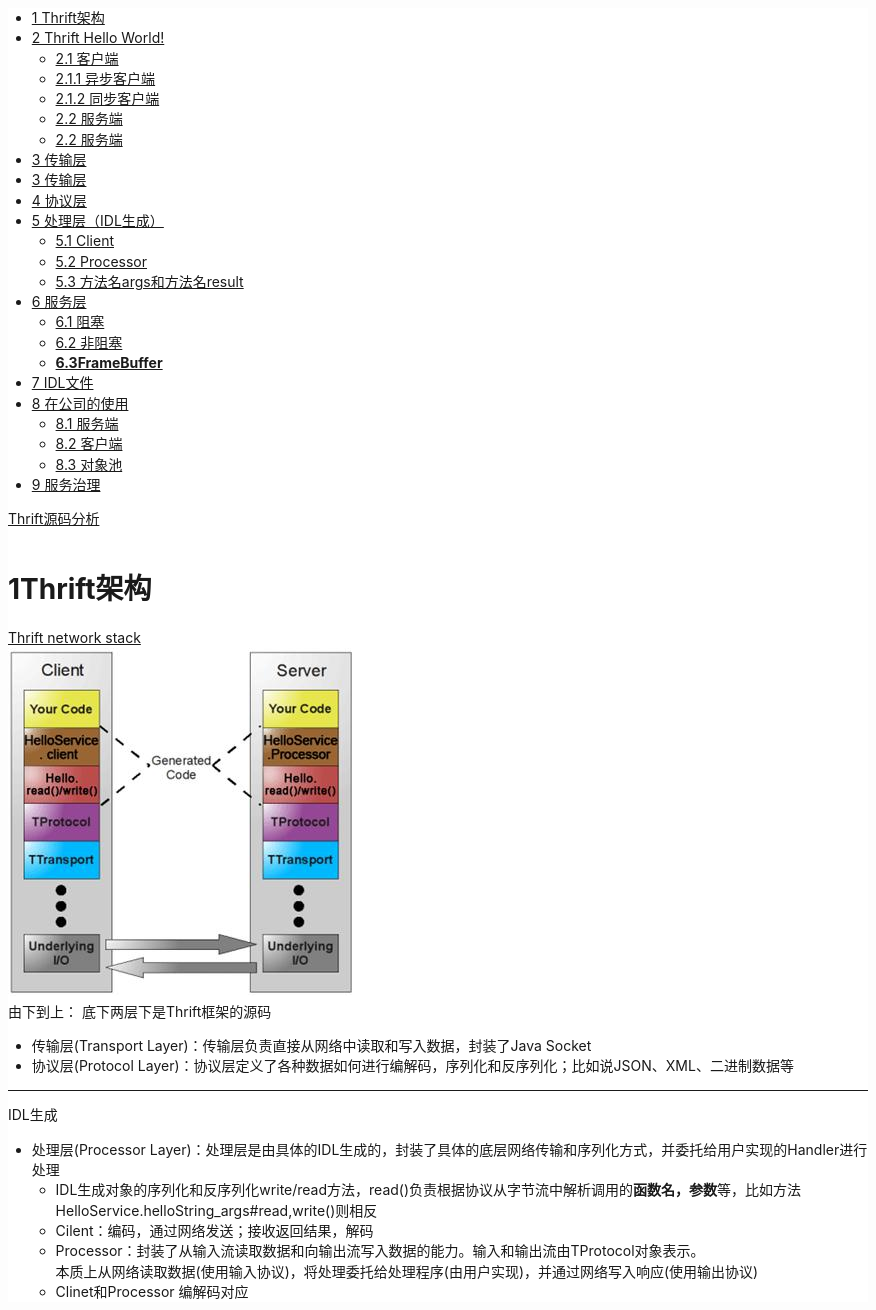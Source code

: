 

- [1 Thrift架构](#1-thrift架构)
- [2 Thrift Hello World!](#2-thrift-hello-world)
    - [2.1 客户端](#21-客户端)
    - [2.1.1 异步客户端](#211-异步客户端)
    - [2.1.2 同步客户端](#212-同步客户端)
    - [2.2 服务端](#22-服务端)
    - [2.2 服务端](#22-服务端)
- [3 传输层](#3-传输层)
- [3 传输层](#3-传输层)
- [4 协议层](#4-协议层)
- [5 处理层（IDL生成）](#5-处理层idl生成)
    - [5.1 Client](#51-client)
    - [5.2 Processor](#52-processor)
    - [5.3 方法名args和方法名result](#53-方法名args和方法名result)
- [6 服务层](#6-服务层)
    - [6.1 阻塞](#61-阻塞)
    - [6.2 非阻塞](#62-非阻塞)
    - [**6.3FrameBuffer**](#63framebuffer)
- [7 IDL文件](#7-idl文件)
- [8 在公司的使用](#8-在公司的使用)
    - [8.1 服务端](#81-服务端)
    - [8.2 客户端](#82-客户端)
    - [8.3 对象池](#83-对象池)
- [9 服务治理](#9-服务治理)



[Thrift源码分析](https://blog.csdn.net/iter_zc/category_2585735.html)
# 1Thrift架构
[Thrift network stack](https://thrift.apache.org/docs/concepts.html)  
![](../picture/微服务/thrift/1-架构.jpg)  
由下到上：
底下两层下是Thrift框架的源码
- 传输层(Transport Layer)：传输层负责直接从网络中读取和写入数据，封装了Java Socket
- 协议层(Protocol Layer)：协议层定义了各种数据如何进行编解码，序列化和反序列化；比如说JSON、XML、二进制数据等
---
IDL生成
- 处理层(Processor Layer)：处理层是由具体的IDL生成的，封装了具体的底层网络传输和序列化方式，并委托给用户实现的Handler进行处理
    - IDL生成对象的序列化和反序列化write/read方法，read()负责根据协议从字节流中解析调用的**函数名，参数**等，比如方法HelloService.helloString_args#read,write()则相反  
    - Cilent：编码，通过网络发送；接收返回结果，解码
    - Processor：封装了从输入流读取数据和向输出流写入数据的能力。输入和输出流由TProtocol对象表示。  
    本质上从网络读取数据(使用输入协议)，将处理委托给处理程序(由用户实现)，并通过网络写入响应(使用输出协议)
    - Clinet和Processor 编解码对应